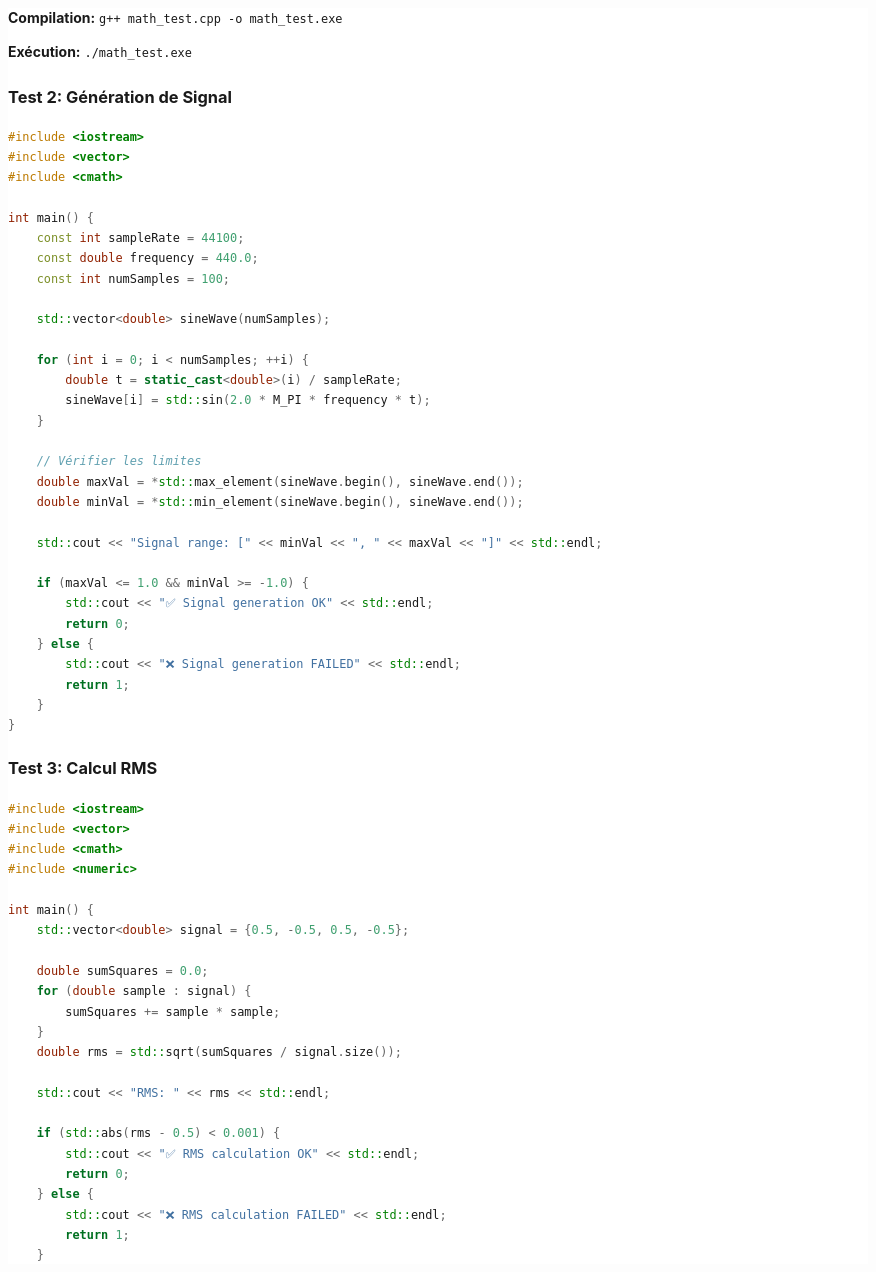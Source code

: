 **Compilation:** `g++ math_test.cpp -o math_test.exe`

**Exécution:** `./math_test.exe`

### Test 2: Génération de Signal

```cpp
#include <iostream>
#include <vector>
#include <cmath>

int main() {
    const int sampleRate = 44100;
    const double frequency = 440.0;
    const int numSamples = 100;

    std::vector<double> sineWave(numSamples);

    for (int i = 0; i < numSamples; ++i) {
        double t = static_cast<double>(i) / sampleRate;
        sineWave[i] = std::sin(2.0 * M_PI * frequency * t);
    }

    // Vérifier les limites
    double maxVal = *std::max_element(sineWave.begin(), sineWave.end());
    double minVal = *std::min_element(sineWave.begin(), sineWave.end());

    std::cout << "Signal range: [" << minVal << ", " << maxVal << "]" << std::endl;

    if (maxVal <= 1.0 && minVal >= -1.0) {
        std::cout << "✅ Signal generation OK" << std::endl;
        return 0;
    } else {
        std::cout << "❌ Signal generation FAILED" << std::endl;
        return 1;
    }
}
```

### Test 3: Calcul RMS

```cpp
#include <iostream>
#include <vector>
#include <cmath>
#include <numeric>

int main() {
    std::vector<double> signal = {0.5, -0.5, 0.5, -0.5};

    double sumSquares = 0.0;
    for (double sample : signal) {
        sumSquares += sample * sample;
    }
    double rms = std::sqrt(sumSquares / signal.size());

    std::cout << "RMS: " << rms << std::endl;

    if (std::abs(rms - 0.5) < 0.001) {
        std::cout << "✅ RMS calculation OK" << std::endl;
        return 0;
    } else {
        std::cout << "❌ RMS calculation FAILED" << std::endl;
        return 1;
    }
```